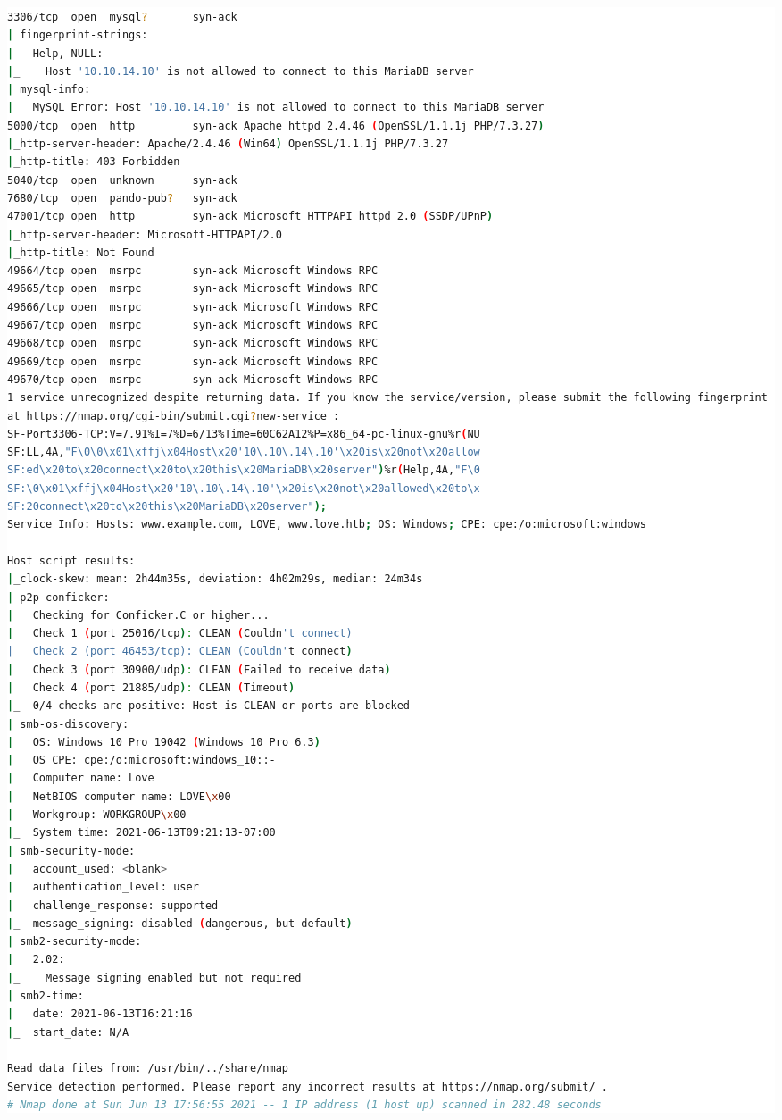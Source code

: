 ````bash
3306/tcp  open  mysql?       syn-ack
| fingerprint-strings: 
|   Help, NULL: 
|_    Host '10.10.14.10' is not allowed to connect to this MariaDB server
| mysql-info: 
|_  MySQL Error: Host '10.10.14.10' is not allowed to connect to this MariaDB server
5000/tcp  open  http         syn-ack Apache httpd 2.4.46 (OpenSSL/1.1.1j PHP/7.3.27)
|_http-server-header: Apache/2.4.46 (Win64) OpenSSL/1.1.1j PHP/7.3.27
|_http-title: 403 Forbidden
5040/tcp  open  unknown      syn-ack
7680/tcp  open  pando-pub?   syn-ack
47001/tcp open  http         syn-ack Microsoft HTTPAPI httpd 2.0 (SSDP/UPnP)
|_http-server-header: Microsoft-HTTPAPI/2.0
|_http-title: Not Found
49664/tcp open  msrpc        syn-ack Microsoft Windows RPC
49665/tcp open  msrpc        syn-ack Microsoft Windows RPC
49666/tcp open  msrpc        syn-ack Microsoft Windows RPC
49667/tcp open  msrpc        syn-ack Microsoft Windows RPC
49668/tcp open  msrpc        syn-ack Microsoft Windows RPC
49669/tcp open  msrpc        syn-ack Microsoft Windows RPC
49670/tcp open  msrpc        syn-ack Microsoft Windows RPC
1 service unrecognized despite returning data. If you know the service/version, please submit the following fingerprint at https://nmap.org/cgi-bin/submit.cgi?new-service :
SF-Port3306-TCP:V=7.91%I=7%D=6/13%Time=60C62A12%P=x86_64-pc-linux-gnu%r(NU
SF:LL,4A,"F\0\0\x01\xffj\x04Host\x20'10\.10\.14\.10'\x20is\x20not\x20allow
SF:ed\x20to\x20connect\x20to\x20this\x20MariaDB\x20server")%r(Help,4A,"F\0
SF:\0\x01\xffj\x04Host\x20'10\.10\.14\.10'\x20is\x20not\x20allowed\x20to\x
SF:20connect\x20to\x20this\x20MariaDB\x20server");
Service Info: Hosts: www.example.com, LOVE, www.love.htb; OS: Windows; CPE: cpe:/o:microsoft:windows

Host script results:
|_clock-skew: mean: 2h44m35s, deviation: 4h02m29s, median: 24m34s
| p2p-conficker: 
|   Checking for Conficker.C or higher...
|   Check 1 (port 25016/tcp): CLEAN (Couldn't connect)
|   Check 2 (port 46453/tcp): CLEAN (Couldn't connect)
|   Check 3 (port 30900/udp): CLEAN (Failed to receive data)
|   Check 4 (port 21885/udp): CLEAN (Timeout)
|_  0/4 checks are positive: Host is CLEAN or ports are blocked
| smb-os-discovery: 
|   OS: Windows 10 Pro 19042 (Windows 10 Pro 6.3)
|   OS CPE: cpe:/o:microsoft:windows_10::-
|   Computer name: Love
|   NetBIOS computer name: LOVE\x00
|   Workgroup: WORKGROUP\x00
|_  System time: 2021-06-13T09:21:13-07:00
| smb-security-mode: 
|   account_used: <blank>
|   authentication_level: user
|   challenge_response: supported
|_  message_signing: disabled (dangerous, but default)
| smb2-security-mode: 
|   2.02: 
|_    Message signing enabled but not required
| smb2-time: 
|   date: 2021-06-13T16:21:16
|_  start_date: N/A

Read data files from: /usr/bin/../share/nmap
Service detection performed. Please report any incorrect results at https://nmap.org/submit/ .
# Nmap done at Sun Jun 13 17:56:55 2021 -- 1 IP address (1 host up) scanned in 282.48 seconds
````